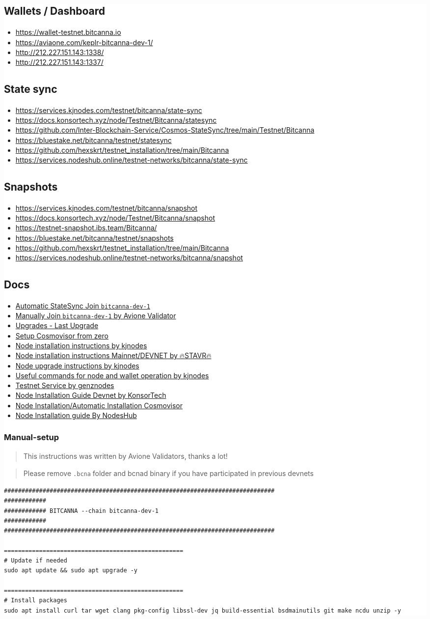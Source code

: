 ## Wallets / Dashboard
- https://wallet-testnet.bitcanna.io
- https://aviaone.com/keplr-bitcanna-dev-1/
- http://212.227.151.143:1338/
- http://212.227.151.143:1337/ 

## State sync
- https://services.kjnodes.com/testnet/bitcanna/state-sync
- https://docs.konsortech.xyz/node/Testnet/Bitcanna/statesync
- https://github.com/Inter-Blockchain-Service/Cosmos-StateSync/tree/main/Testnet/Bitcanna
- https://bluestake.net/bitcanna/testnet/statesync
- https://github.com/hexskrt/testnet_installation/tree/main/Bitcanna
- https://services.nodeshub.online/testnet-networks/bitcanna/state-sync

## Snapshots
- https://services.kjnodes.com/testnet/bitcanna/snapshot
- https://docs.konsortech.xyz/node/Testnet/Bitcanna/snapshot
- https://testnet-snapshot.ibs.team/Bitcanna/
- https://bluestake.net/bitcanna/testnet/snapshots
- https://github.com/hexskrt/testnet_installation/tree/main/Bitcanna
- https://services.nodeshub.online/testnet-networks/bitcanna/snapshot

## Docs
- [Automatic StateSync Join `bitcanna-dev-1`](README.md)
- [Manually Join `bitcanna-dev-1` by Avione Validator](awesome.md#Manual-setup)
- [Upgrades - Last Upgrade](https://github.com/BitCannaGlobal/bcna/blob/main/devnets/bitcanna-dev-1/upgrade_v1.6.0-rc2.md)
- [Setup Cosmovisor from zero](https://github.com/BitCannaGlobal/bcna/blob/main/devnets/bitcanna-dev-1/cosmovisor_install.md)
- [Node installation instructions by kjnodes](https://services.kjnodes.com/testnet/bitcanna/installation)
- [Node installation instructions Mainnet/DEVNET by 🔥STAVR🔥](https://github.com/obajay/nodes-Guides/tree/main/Projects/Bitcanna)
- [Node upgrade instructions by kjnodes](https://services.kjnodes.com/testnet/bitcanna/upgrade)
- [Useful commands for node and wallet operation by kjnodes](https://services.kjnodes.com/testnet/bitcanna/useful-commands)
- [Testnet Service by genznodes](https://genznodes.dev/testnet_services/#bitcanna)
- [Node Installation Guide Devnet by KonsorTech](https://docs.konsortech.xyz/node/Testnet/Bitcanna)
- [Node Installation/Automatic Installation Cosmovisor](https://github.com/hexskrt/testnet_installation/tree/main/Bitcanna)
- [Node Installation guide By NodesHub](https://services.nodeshub.online/testnet-networks/bitcanna)

### Manual-setup
> This instructions was written by Avione Validators, thanks a lot!

> Please remove `.bcna` folder and bcnad binary if you have participated in previous devnets
```
#############################################################################
############
############ BITCANNA --chain bitcanna-dev-1
############
#############################################################################

===================================================
# Update if needed
sudo apt update && sudo apt upgrade -y

===================================================
# Install packages
sudo apt install curl tar wget clang pkg-config libssl-dev jq build-essential bsdmainutils git make ncdu unzip -y
```